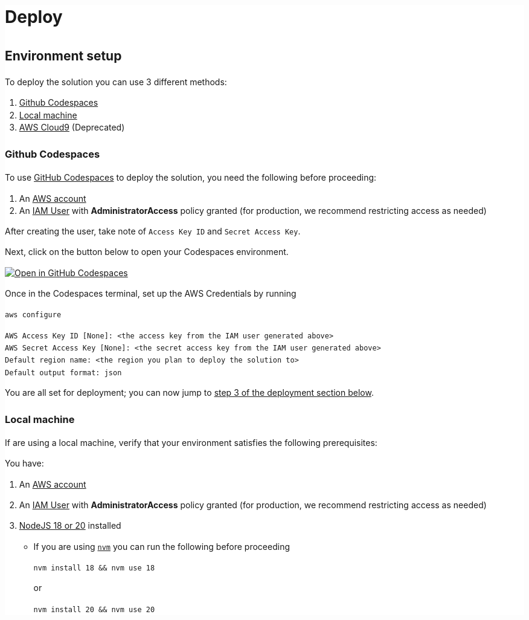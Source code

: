 # Deploy

## Environment setup

To deploy the solution you can use 3 different methods:

1. [Github Codespaces](#github-codespaces)
2. [Local machine](#local-machine)
3. [AWS Cloud9](#aws-cloud9) (Deprecated)

### Github Codespaces

To use [GitHub Codespaces](https://github.com/features/codespaces) to deploy the solution, you need the following before proceeding:

1. An [AWS account](https://aws.amazon.com/premiumsupport/knowledge-center/create-and-activate-aws-account/)
2. An [IAM User](https://console.aws.amazon.com/iamv2/home?#/users/create) with **AdministratorAccess** policy granted (for production, we recommend restricting access as needed)

After creating the user, take note of `Access Key ID` and `Secret Access Key`.

Next, click on the button below to open your Codespaces environment.

[![Open in GitHub Codespaces](https://github.com/codespaces/badge.svg)](https://codespaces.new/aws-samples/aws-genai-llm-chatbot)

Once in the Codespaces terminal, set up the AWS Credentials by running

```shell
aws configure
```

```shell
AWS Access Key ID [None]: <the access key from the IAM user generated above>
AWS Secret Access Key [None]: <the secret access key from the IAM user generated above>
Default region name: <the region you plan to deploy the solution to>
Default output format: json
```

You are all set for deployment; you can now jump to [step 3 of the deployment section below](#deployment-dependencies-installation).

### Local machine

If are using a local machine, verify that your environment satisfies the following prerequisites:

You have:

1. An [AWS account](https://aws.amazon.com/premiumsupport/knowledge-center/create-and-activate-aws-account/)
2. An [IAM User](https://console.aws.amazon.com/iamv2/home?#/users/create) with **AdministratorAccess** policy granted (for production, we recommend restricting access as needed)
3. [NodeJS 18 or 20](https://nodejs.org/en/download/) installed

   - If you are using [`nvm`](https://github.com/nvm-sh/nvm) you can run the following before proceeding
     ```
     nvm install 18 && nvm use 18
     ```
     or
     ```
     nvm install 20 && nvm use 20
     ```
